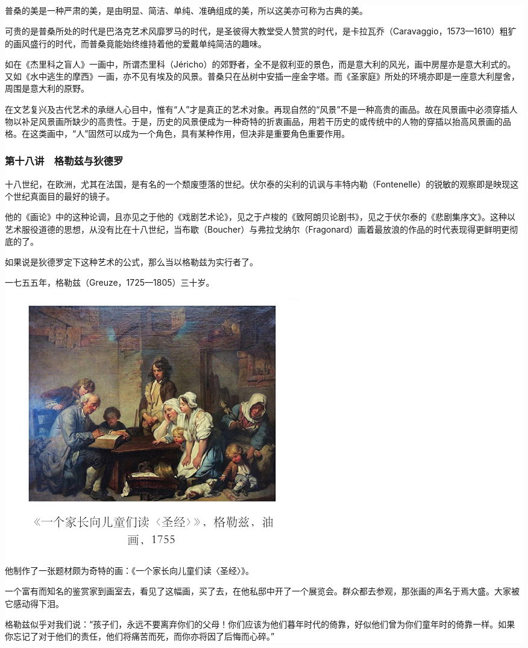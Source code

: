 普桑的美是一种严肃的美，是由明显、简洁、单纯、准确组成的美，所以这美亦可称为古典的美。

可贵的是普桑所处的时代是巴洛克艺术风靡罗马的时代，是圣彼得大教堂受人赞赏的时代，是卡拉瓦乔（Caravaggio，1573—1610）粗犷的画风盛行的时代，而普桑竟能始终维持着他的爱戴单纯简洁的趣味。

如在《杰里科之盲人》一画中，所谓杰里科（Jéricho）的郊野者，全不是叙利亚的景色，而是意大利的风光，画中房屋亦是意大利式的。又如《水中逃生的摩西》一画，亦不见有埃及的风景。普桑只在丛树中安插一座金字塔。而《圣家庭》所处的环境亦即是一座意大利屋舍，周围是意大利的原野。

在文艺复兴及古代艺术的承继人心目中，惟有“人”才是真正的艺术对象。再现自然的“风景”不是一种高贵的画品。故在风景画中必须穿插人物以补足风景画所缺少的高贵性。于是，历史的风景便成为一种奇特的折衷画品，用若干历史的或传统中的人物的穿插以抬高风景画的品格。在这类画中，“人”固然可以成为一个角色，具有某种作用，但决非是重要角色重要作用。

### 第十八讲　格勒兹与狄德罗

十八世纪，在欧洲，尤其在法国，是有名的一个颓废堕落的世纪。伏尔泰的尖利的讥讽与丰特内勒（Fontenelle）的锐敏的观察即是映现这个世纪真面目的最好的镜子。

他的《画论》中的这种论调，且亦见之于他的《戏剧艺术论》，见之于卢梭的《致阿朗贝论剧书》，见之于伏尔泰的《悲剧集序文》。这种以艺术服役道德的思想，从没有比在十八世纪，当布歇（Boucher）与弗拉戈纳尔（Fragonard）画着最放浪的作品的时代表现得更鲜明更彻底的了。

如果说是狄德罗定下这种艺术的公式，那么当以格勒兹为实行者了。

一七五五年，格勒兹（Greuze，1725—1805）三十岁。

![1](/img/格列兹1.png)

他制作了一张题材颇为奇特的画：《一个家长向儿童们读〈圣经〉》。

一个富有而知名的鉴赏家到画室去，看见了这幅画，买了去，在他私邸中开了一个展览会。群众都去参观，那张画的声名于焉大盛。大家被它感动得下泪。

格勒兹似乎对我们说：“孩子们，永远不要离弃你们的父母！你们应该为他们暮年时代的倚靠，好似他们曾为你们童年时的倚靠一样。如果你忘记了对于他们的责任，他们将痛苦而死，而你亦将因了后悔而心碎。”

